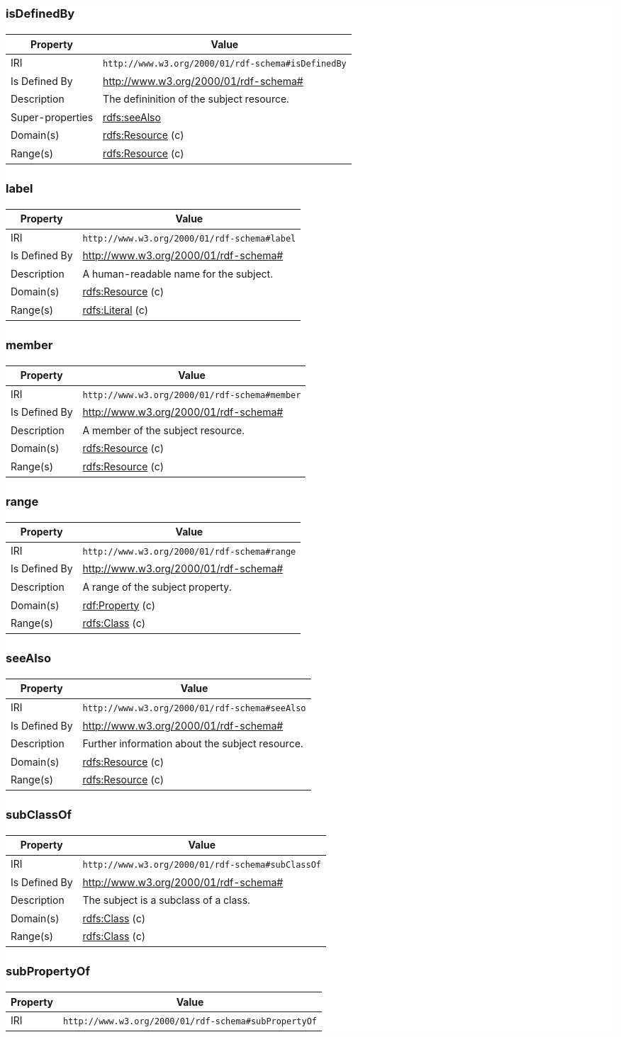 ### isDefinedBy
Property | Value
--- | ---
IRI | `http://www.w3.org/2000/01/rdf-schema#isDefinedBy`
Is Defined By | http://www.w3.org/2000/01/rdf-schema#
Description | The defininition of the subject resource.
Super-properties |[rdfs:seeAlso](http://www.w3.org/2000/01/rdf-schema#seeAlso)<br />
Domain(s) |[rdfs:Resource](http://www.w3.org/2000/01/rdf-schema#Resource) (c)<br />
Range(s) |[rdfs:Resource](http://www.w3.org/2000/01/rdf-schema#Resource) (c)<br />
[](label)
### label
Property | Value
--- | ---
IRI | `http://www.w3.org/2000/01/rdf-schema#label`
Is Defined By | http://www.w3.org/2000/01/rdf-schema#
Description | A human-readable name for the subject.
Domain(s) |[rdfs:Resource](http://www.w3.org/2000/01/rdf-schema#Resource) (c)<br />
Range(s) |[rdfs:Literal](http://www.w3.org/2000/01/rdf-schema#Literal) (c)<br />
[](member)
### member
Property | Value
--- | ---
IRI | `http://www.w3.org/2000/01/rdf-schema#member`
Is Defined By | http://www.w3.org/2000/01/rdf-schema#
Description | A member of the subject resource.
Domain(s) |[rdfs:Resource](http://www.w3.org/2000/01/rdf-schema#Resource) (c)<br />
Range(s) |[rdfs:Resource](http://www.w3.org/2000/01/rdf-schema#Resource) (c)<br />
[](range)
### range
Property | Value
--- | ---
IRI | `http://www.w3.org/2000/01/rdf-schema#range`
Is Defined By | http://www.w3.org/2000/01/rdf-schema#
Description | A range of the subject property.
Domain(s) |[rdf:Property](http://www.w3.org/1999/02/22-rdf-syntax-ns#Property) (c)<br />
Range(s) |[rdfs:Class](http://www.w3.org/2000/01/rdf-schema#Class) (c)<br />
[](seeAlso)
### seeAlso
Property | Value
--- | ---
IRI | `http://www.w3.org/2000/01/rdf-schema#seeAlso`
Is Defined By | http://www.w3.org/2000/01/rdf-schema#
Description | Further information about the subject resource.
Domain(s) |[rdfs:Resource](http://www.w3.org/2000/01/rdf-schema#Resource) (c)<br />
Range(s) |[rdfs:Resource](http://www.w3.org/2000/01/rdf-schema#Resource) (c)<br />
[](subClassOf)
### subClassOf
Property | Value
--- | ---
IRI | `http://www.w3.org/2000/01/rdf-schema#subClassOf`
Is Defined By | http://www.w3.org/2000/01/rdf-schema#
Description | The subject is a subclass of a class.
Domain(s) |[rdfs:Class](http://www.w3.org/2000/01/rdf-schema#Class) (c)<br />
Range(s) |[rdfs:Class](http://www.w3.org/2000/01/rdf-schema#Class) (c)<br />
[](subPropertyOf)
### subPropertyOf
Property | Value
--- | ---
IRI | `http://www.w3.org/2000/01/rdf-schema#subPropertyOf`